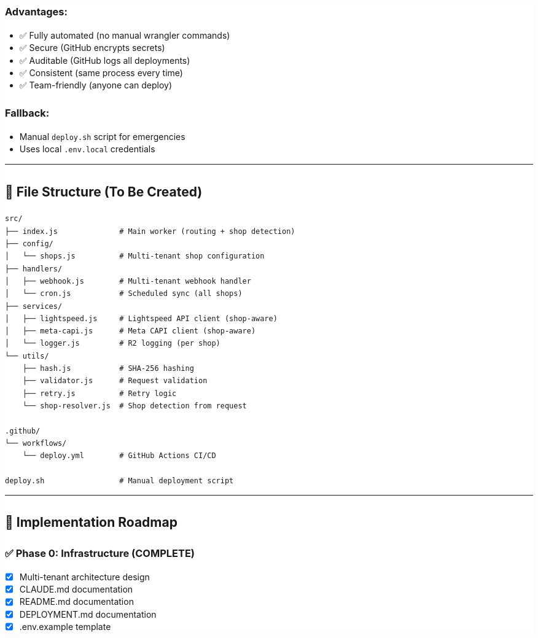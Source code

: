 ### Advantages:
- ✅ Fully automated (no manual wrangler commands)
- ✅ Secure (GitHub encrypts secrets)
- ✅ Auditable (GitHub logs all deployments)
- ✅ Consistent (same process every time)
- ✅ Team-friendly (anyone can deploy)

### Fallback:
- Manual `deploy.sh` script for emergencies
- Uses local `.env.local` credentials

---

## 📁 File Structure (To Be Created)

```
src/
├── index.js              # Main worker (routing + shop detection)
├── config/
│   └── shops.js          # Multi-tenant shop configuration
├── handlers/
│   ├── webhook.js        # Multi-tenant webhook handler
│   └── cron.js           # Scheduled sync (all shops)
├── services/
│   ├── lightspeed.js     # Lightspeed API client (shop-aware)
│   ├── meta-capi.js      # Meta CAPI client (shop-aware)
│   └── logger.js         # R2 logging (per shop)
└── utils/
    ├── hash.js           # SHA-256 hashing
    ├── validator.js      # Request validation
    ├── retry.js          # Retry logic
    └── shop-resolver.js  # Shop detection from request

.github/
└── workflows/
    └── deploy.yml        # GitHub Actions CI/CD

deploy.sh                 # Manual deployment script
```

---

## 📝 Implementation Roadmap

### ✅ Phase 0: Infrastructure (COMPLETE)
- [x] Multi-tenant architecture design
- [x] CLAUDE.md documentation
- [x] README.md documentation
- [x] DEPLOYMENT.md documentation
- [x] .env.example template
